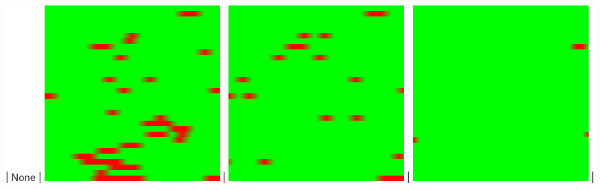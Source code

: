|    None     | ![](synthetic/s1c3e2-none-inserted-nocdc.parquet.png)   | ![](synthetic/s1c3e2-none-inserted-cdc.parquet.png)   | ![](synthetic/s1c3e2-none-inserted.jsonlines.png) |